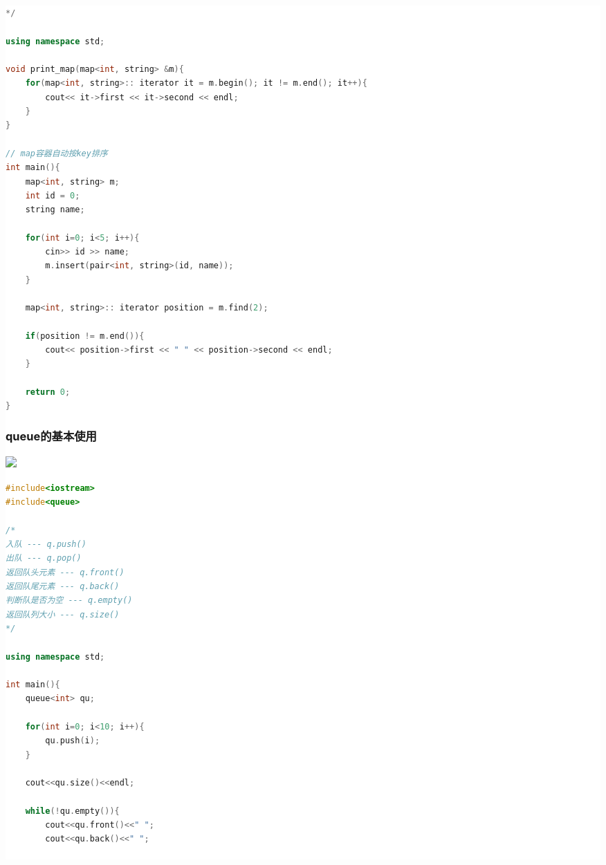 ```c++
*/

using namespace std;

void print_map(map<int, string> &m){
	for(map<int, string>:: iterator it = m.begin(); it != m.end(); it++){
		cout<< it->first << it->second << endl;
	} 
}

// map容器自动按key排序 
int main(){
	map<int, string> m;
	int id = 0;
	string name;
	
	for(int i=0; i<5; i++){
		cin>> id >> name;
		m.insert(pair<int, string>(id, name));
	}

	map<int, string>:: iterator position = m.find(2);
	
	if(position != m.end()){
		cout<< position->first << " " << position->second << endl;
	}
	
	return 0;
}
```

### queue的基本使用

![](https://cdn.jsdelivr.net/gh/guzhenan/Picture/202406051117614.png)

```c++
#include<iostream>
#include<queue>

/*
入队 --- q.push()
出队 --- q.pop()
返回队头元素 --- q.front()
返回队尾元素 --- q.back()
判断队是否为空 --- q.empty()
返回队列大小 --- q.size()
*/

using namespace std;

int main(){
	queue<int> qu;
	
	for(int i=0; i<10; i++){
		qu.push(i);
	}
	
	cout<<qu.size()<<endl; 
	
	while(!qu.empty()){
		cout<<qu.front()<<" ";
		cout<<qu.back()<<" ";
		
```
